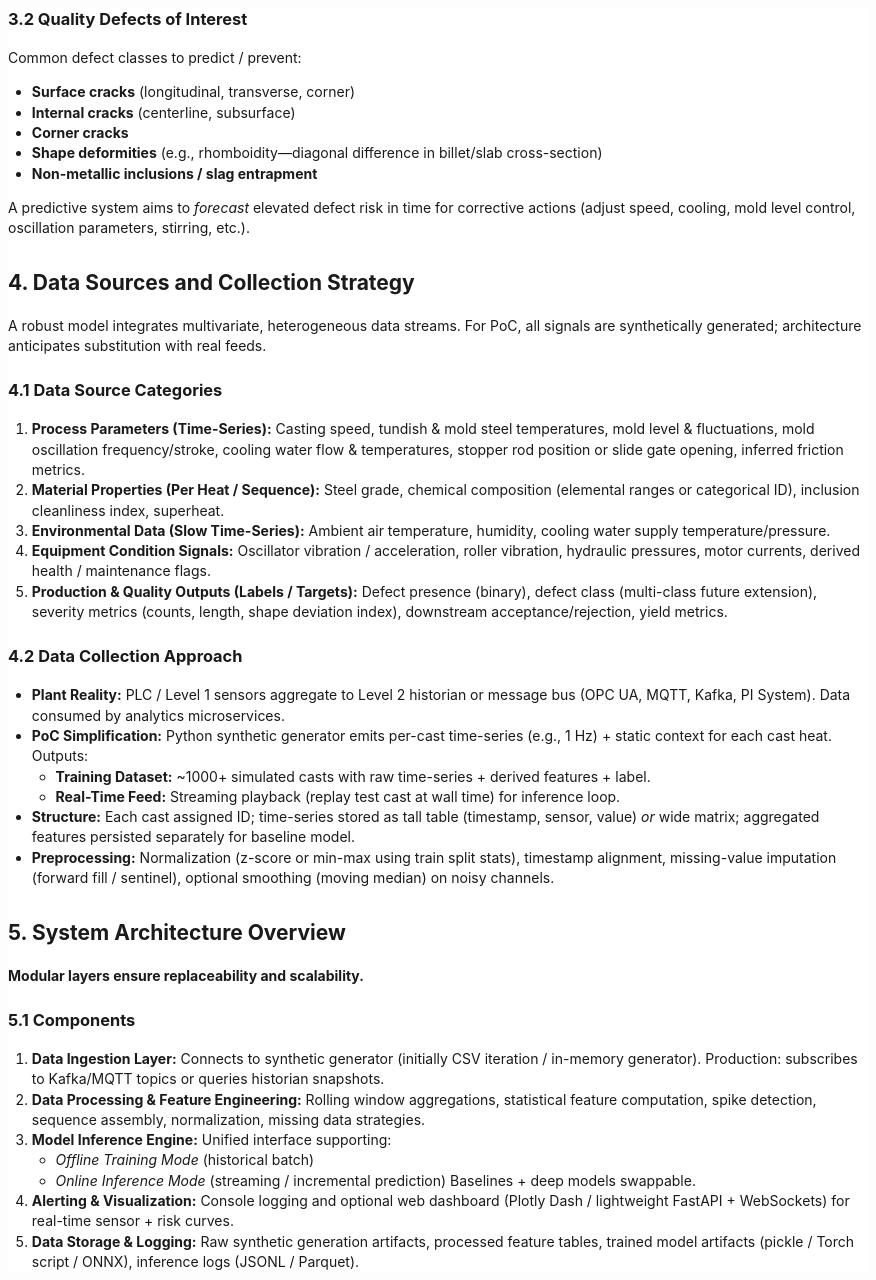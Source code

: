 ### 3.2 Quality Defects of Interest
Common defect classes to predict / prevent:
- **Surface cracks** (longitudinal, transverse, corner)
- **Internal cracks** (centerline, subsurface)
- **Corner cracks**
- **Shape deformities** (e.g., rhomboidity—diagonal difference in billet/slab cross-section)
- **Non-metallic inclusions / slag entrapment**

A predictive system aims to *forecast* elevated defect risk in time for corrective actions (adjust speed, cooling, mold level control, oscillation parameters, stirring, etc.).

## 4. Data Sources and Collection Strategy
A robust model integrates multivariate, heterogeneous data streams. For PoC, all signals are synthetically generated; architecture anticipates substitution with real feeds.

### 4.1 Data Source Categories
1. **Process Parameters (Time-Series):** Casting speed, tundish & mold steel temperatures, mold level & fluctuations, mold oscillation frequency/stroke, cooling water flow & temperatures, stopper rod position or slide gate opening, inferred friction metrics.
2. **Material Properties (Per Heat / Sequence):** Steel grade, chemical composition (elemental ranges or categorical ID), inclusion cleanliness index, superheat.
3. **Environmental Data (Slow Time-Series):** Ambient air temperature, humidity, cooling water supply temperature/pressure.
4. **Equipment Condition Signals:** Oscillator vibration / acceleration, roller vibration, hydraulic pressures, motor currents, derived health / maintenance flags.
5. **Production & Quality Outputs (Labels / Targets):** Defect presence (binary), defect class (multi-class future extension), severity metrics (counts, length, shape deviation index), downstream acceptance/rejection, yield metrics.

### 4.2 Data Collection Approach
- **Plant Reality:** PLC / Level 1 sensors aggregate to Level 2 historian or message bus (OPC UA, MQTT, Kafka, PI System). Data consumed by analytics microservices.
- **PoC Simplification:** Python synthetic generator emits per-cast time-series (e.g., 1 Hz) + static context for each cast heat. Outputs:
  - **Training Dataset:** ~1000+ simulated casts with raw time-series + derived features + label.
  - **Real-Time Feed:** Streaming playback (replay test cast at wall time) for inference loop.
- **Structure:** Each cast assigned ID; time-series stored as tall table (timestamp, sensor, value) *or* wide matrix; aggregated features persisted separately for baseline model.
- **Preprocessing:** Normalization (z-score or min-max using train split stats), timestamp alignment, missing-value imputation (forward fill / sentinel), optional smoothing (moving median) on noisy channels.

## 5. System Architecture Overview
**Modular layers ensure replaceability and scalability.**

### 5.1 Components
1. **Data Ingestion Layer:** Connects to synthetic generator (initially CSV iteration / in-memory generator). Production: subscribes to Kafka/MQTT topics or queries historian snapshots.
2. **Data Processing & Feature Engineering:** Rolling window aggregations, statistical feature computation, spike detection, sequence assembly, normalization, missing data strategies.
3. **Model Inference Engine:** Unified interface supporting:
   - *Offline Training Mode* (historical batch)
   - *Online Inference Mode* (streaming / incremental prediction)
   Baselines + deep models swappable.
4. **Alerting & Visualization:** Console logging and optional web dashboard (Plotly Dash / lightweight FastAPI + WebSockets) for real-time sensor + risk curves.
5. **Data Storage & Logging:** Raw synthetic generation artifacts, processed feature tables, trained model artifacts (pickle / Torch script / ONNX), inference logs (JSONL / Parquet).
